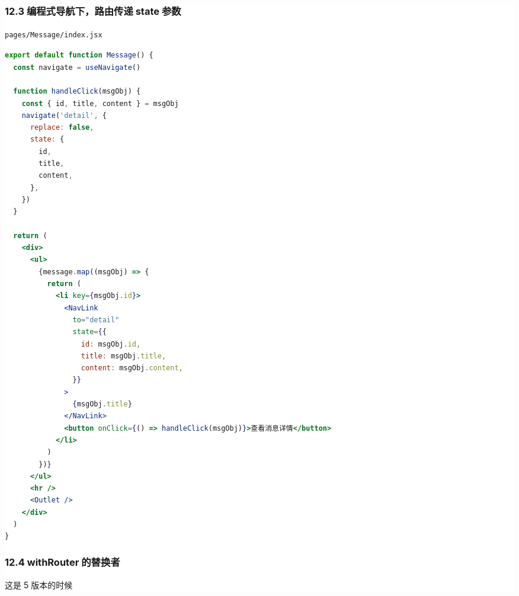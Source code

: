### 12.3 编程式导航下，路由传递 state 参数

`pages/Message/index.jsx`

```jsx
export default function Message() {
  const navigate = useNavigate()

  function handleClick(msgObj) {
    const { id, title, content } = msgObj
    navigate('detail', {
      replace: false,
      state: {
        id,
        title,
        content,
      },
    })
  }

  return (
    <div>
      <ul>
        {message.map((msgObj) => {
          return (
            <li key={msgObj.id}>
              <NavLink
                to="detail"
                state={{
                  id: msgObj.id,
                  title: msgObj.title,
                  content: msgObj.content,
                }}
              >
                {msgObj.title}
              </NavLink>
              <button onClick={() => handleClick(msgObj)}>查看消息详情</button>
            </li>
          )
        })}
      </ul>
      <hr />
      <Outlet />
    </div>
  )
}
```

### 12.4 withRouter 的替换者

这是 5 版本的时候
